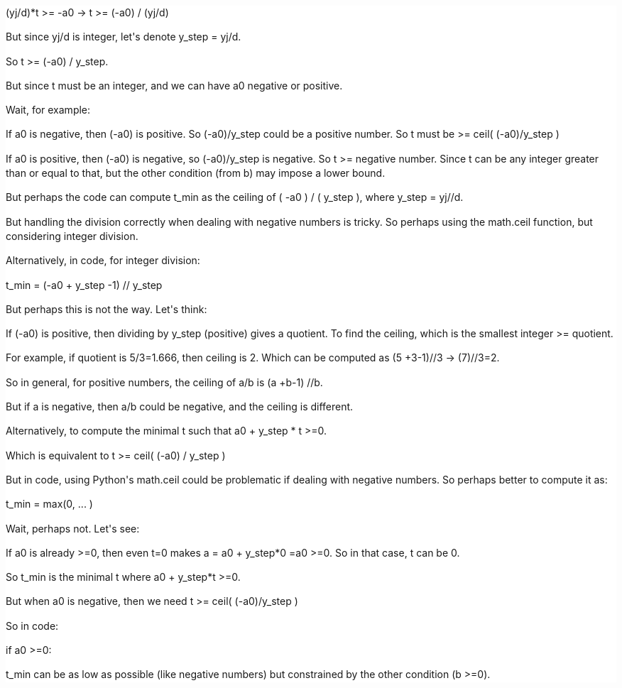 (yj/d)*t >= -a0 → t >= (-a0) / (yj/d)

But since yj/d is integer, let's denote y_step = yj/d.

So t >= (-a0) / y_step.

But since t must be an integer, and we can have a0 negative or positive.

Wait, for example:

If a0 is negative, then (-a0) is positive. So (-a0)/y_step could be a positive number. So t must be >= ceil( (-a0)/y_step )

If a0 is positive, then (-a0) is negative, so (-a0)/y_step is negative. So t >= negative number. Since t can be any integer greater than or equal to that, but the other condition (from b) may impose a lower bound.

But perhaps the code can compute t_min as the ceiling of ( -a0 ) / ( y_step ), where y_step = yj//d.

But handling the division correctly when dealing with negative numbers is tricky. So perhaps using the math.ceil function, but considering integer division.

Alternatively, in code, for integer division:

t_min = (-a0 + y_step -1) // y_step 

But perhaps this is not the way. Let's think:

If (-a0) is positive, then dividing by y_step (positive) gives a quotient. To find the ceiling, which is the smallest integer >= quotient.

For example, if quotient is 5/3=1.666, then ceiling is 2. Which can be computed as (5 +3-1)//3 → (7)//3=2.

So in general, for positive numbers, the ceiling of a/b is (a +b-1) //b.

But if a is negative, then a/b could be negative, and the ceiling is different.

Alternatively, to compute the minimal t such that a0 + y_step * t >=0.

Which is equivalent to t >= ceil( (-a0) / y_step )

But in code, using Python's math.ceil could be problematic if dealing with negative numbers. So perhaps better to compute it as:

t_min = max(0, ... )

Wait, perhaps not. Let's see:

If a0 is already >=0, then even t=0 makes a = a0 + y_step*0 =a0 >=0. So in that case, t can be 0.

So t_min is the minimal t where a0 + y_step*t >=0.

But when a0 is negative, then we need t >= ceil( (-a0)/y_step )

So in code:

if a0 >=0:

   t_min can be as low as possible (like negative numbers) but constrained by the other condition (b >=0).
